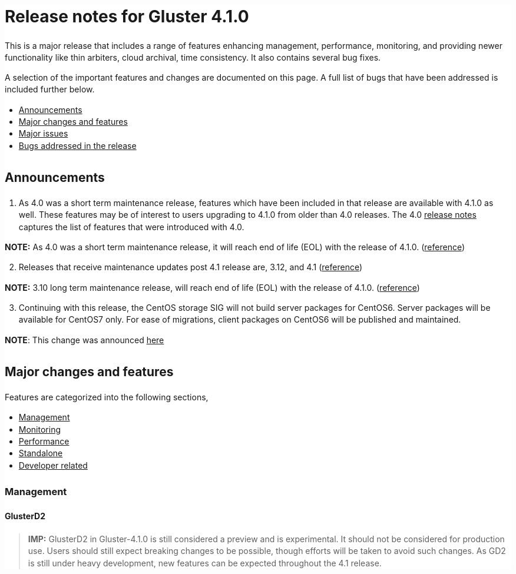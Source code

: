 # Release notes for Gluster 4.1.0

This is a major release that includes a range of features enhancing management,
performance, monitoring, and providing newer functionality like thin arbiters,
cloud archival, time consistency. It also contains several bug fixes.

A selection of the important features and changes are documented on this page.
A full list of bugs that have been addressed is included further below.

- [Announcements](#announcements)
- [Major changes and features](#major-changes-and-features)
- [Major issues](#major-issues)
- [Bugs addressed in the release](#bugs-addressed)

## Announcements

1. As 4.0 was a short term maintenance release, features which have been
   included in that release are available with 4.1.0 as well. These features may
   be of interest to users upgrading to 4.1.0 from older than 4.0 releases. The 4.0
   [release notes](http://docs.gluster.org/en/latest/release-notes/) captures the list of features that were introduced with 4.0.

**NOTE:** As 4.0 was a short term maintenance release, it will reach end of
life (EOL) with the release of 4.1.0. ([reference](https://www.gluster.org/release-schedule/))

2. Releases that receive maintenance updates post 4.1 release are, 3.12, and
   4.1 ([reference](https://www.gluster.org/release-schedule/))

**NOTE:** 3.10 long term maintenance release, will reach end of life (EOL) with
the release of 4.1.0. ([reference](https://www.gluster.org/release-schedule/))

3. Continuing with this release, the CentOS storage SIG will not build server
   packages for CentOS6. Server packages will be available for CentOS7 only. For
   ease of migrations, client packages on CentOS6 will be published and maintained.

**NOTE**: This change was announced [here](http://lists.gluster.org/pipermail/gluster-users/2018-January/033212.html)

## Major changes and features

Features are categorized into the following sections,

- [Management](#management)
- [Monitoring](#monitoring)
- [Performance](#performance)
- [Standalone](#standalone)
- [Developer related](#developer-related)

### Management

#### GlusterD2

> **IMP:** GlusterD2 in Gluster-4.1.0 is still considered a preview and is
> experimental. It should not be considered for production use. Users should
> still expect breaking changes to be possible, though efforts will be taken to
> avoid such changes. As GD2 is still under heavy development, new features can
> be expected throughout the 4.1 release.
